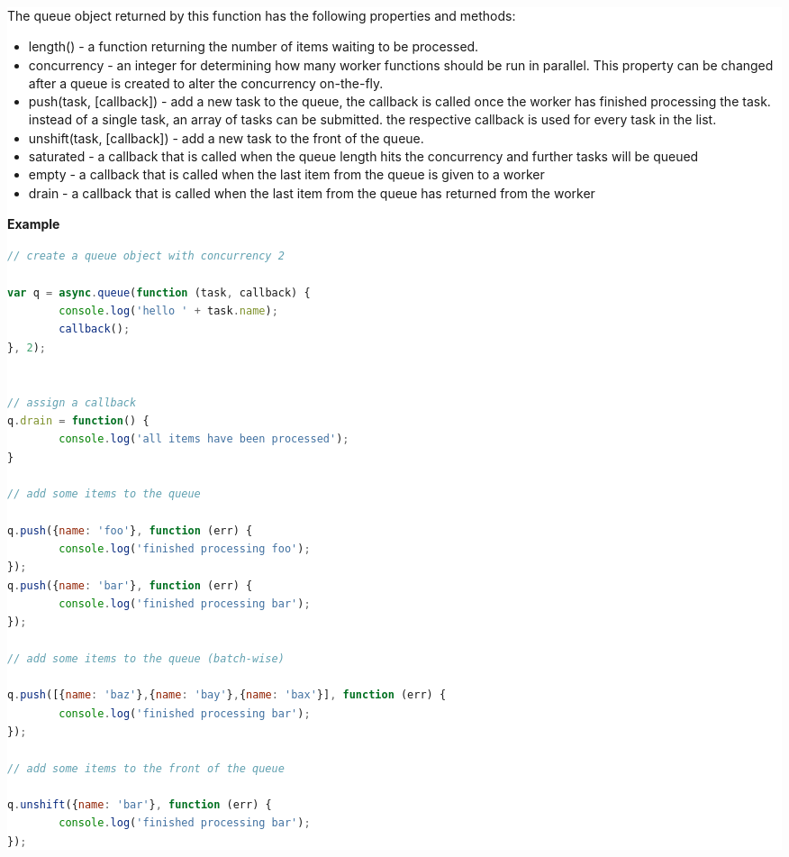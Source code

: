 The queue object returned by this function has the following properties and
methods:

* length() - a function returning the number of items waiting to be processed.
* concurrency - an integer for determining how many worker functions should be
    run in parallel. This property can be changed after a queue is created to
    alter the concurrency on-the-fly.
* push(task, [callback]) - add a new task to the queue, the callback is called
    once the worker has finished processing the task.
    instead of a single task, an array of tasks can be submitted. the respective callback is used for every task in the list.
* unshift(task, [callback]) - add a new task to the front of the queue.
* saturated - a callback that is called when the queue length hits the concurrency and further tasks will be queued
* empty - a callback that is called when the last item from the queue is given to a worker
* drain - a callback that is called when the last item from the queue has returned from the worker

__Example__

```js
// create a queue object with concurrency 2

var q = async.queue(function (task, callback) {
        console.log('hello ' + task.name);
        callback();
}, 2);


// assign a callback
q.drain = function() {
        console.log('all items have been processed');
}

// add some items to the queue

q.push({name: 'foo'}, function (err) {
        console.log('finished processing foo');
});
q.push({name: 'bar'}, function (err) {
        console.log('finished processing bar');
});

// add some items to the queue (batch-wise)

q.push([{name: 'baz'},{name: 'bay'},{name: 'bax'}], function (err) {
        console.log('finished processing bar');
});

// add some items to the front of the queue

q.unshift({name: 'bar'}, function (err) {
        console.log('finished processing bar');
});
```
